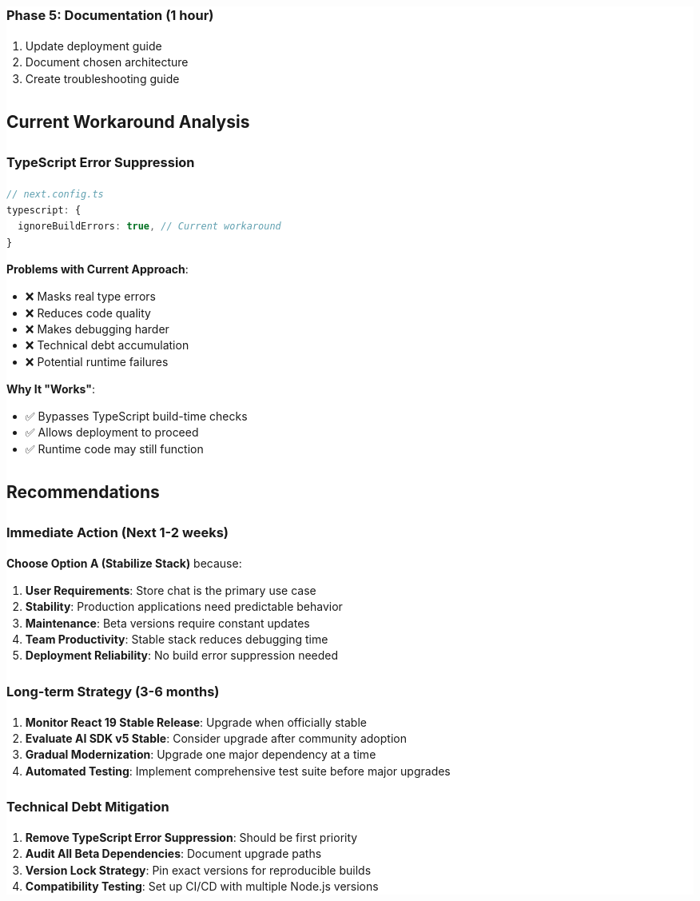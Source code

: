 ### Phase 5: Documentation (1 hour)
1. Update deployment guide
2. Document chosen architecture
3. Create troubleshooting guide

## Current Workaround Analysis

### TypeScript Error Suppression
```typescript
// next.config.ts
typescript: {
  ignoreBuildErrors: true, // Current workaround
}
```

**Problems with Current Approach**:
- ❌ Masks real type errors
- ❌ Reduces code quality
- ❌ Makes debugging harder
- ❌ Technical debt accumulation
- ❌ Potential runtime failures

**Why It "Works"**:
- ✅ Bypasses TypeScript build-time checks
- ✅ Allows deployment to proceed
- ✅ Runtime code may still function

## Recommendations

### Immediate Action (Next 1-2 weeks)
**Choose Option A (Stabilize Stack)** because:

1. **User Requirements**: Store chat is the primary use case
2. **Stability**: Production applications need predictable behavior  
3. **Maintenance**: Beta versions require constant updates
4. **Team Productivity**: Stable stack reduces debugging time
5. **Deployment Reliability**: No build error suppression needed

### Long-term Strategy (3-6 months)
1. **Monitor React 19 Stable Release**: Upgrade when officially stable
2. **Evaluate AI SDK v5 Stable**: Consider upgrade after community adoption
3. **Gradual Modernization**: Upgrade one major dependency at a time
4. **Automated Testing**: Implement comprehensive test suite before major upgrades

### Technical Debt Mitigation
1. **Remove TypeScript Error Suppression**: Should be first priority
2. **Audit All Beta Dependencies**: Document upgrade paths
3. **Version Lock Strategy**: Pin exact versions for reproducible builds
4. **Compatibility Testing**: Set up CI/CD with multiple Node.js versions
